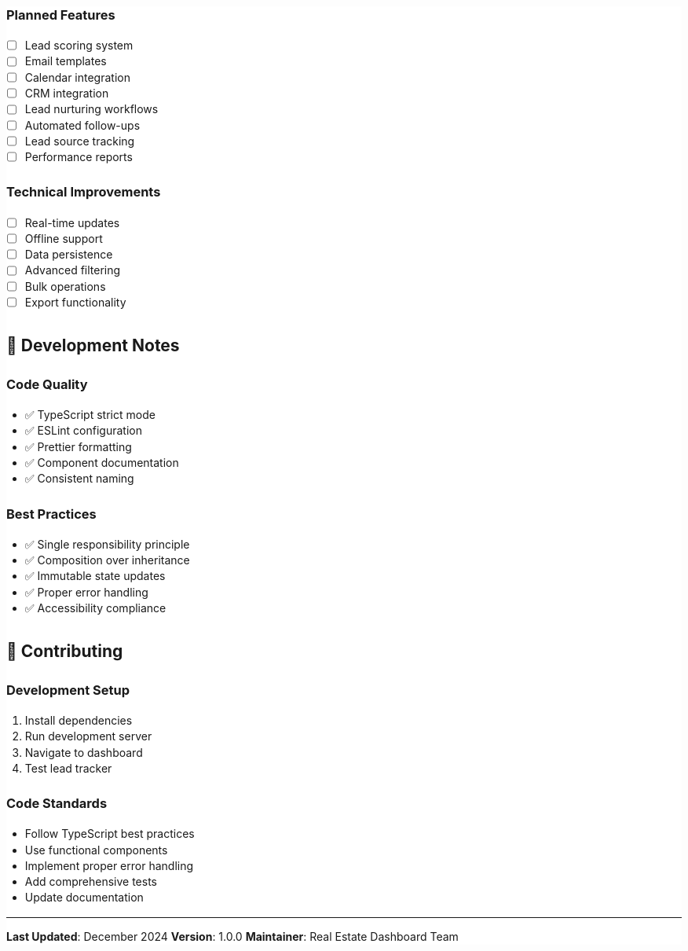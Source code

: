 ### Planned Features
- [ ] Lead scoring system
- [ ] Email templates
- [ ] Calendar integration
- [ ] CRM integration
- [ ] Lead nurturing workflows
- [ ] Automated follow-ups
- [ ] Lead source tracking
- [ ] Performance reports

### Technical Improvements
- [ ] Real-time updates
- [ ] Offline support
- [ ] Data persistence
- [ ] Advanced filtering
- [ ] Bulk operations
- [ ] Export functionality

## 📝 Development Notes

### Code Quality
- ✅ TypeScript strict mode
- ✅ ESLint configuration
- ✅ Prettier formatting
- ✅ Component documentation
- ✅ Consistent naming

### Best Practices
- ✅ Single responsibility principle
- ✅ Composition over inheritance
- ✅ Immutable state updates
- ✅ Proper error handling
- ✅ Accessibility compliance

## 🤝 Contributing

### Development Setup
1. Install dependencies
2. Run development server
3. Navigate to dashboard
4. Test lead tracker

### Code Standards
- Follow TypeScript best practices
- Use functional components
- Implement proper error handling
- Add comprehensive tests
- Update documentation

---

**Last Updated**: December 2024
**Version**: 1.0.0
**Maintainer**: Real Estate Dashboard Team 